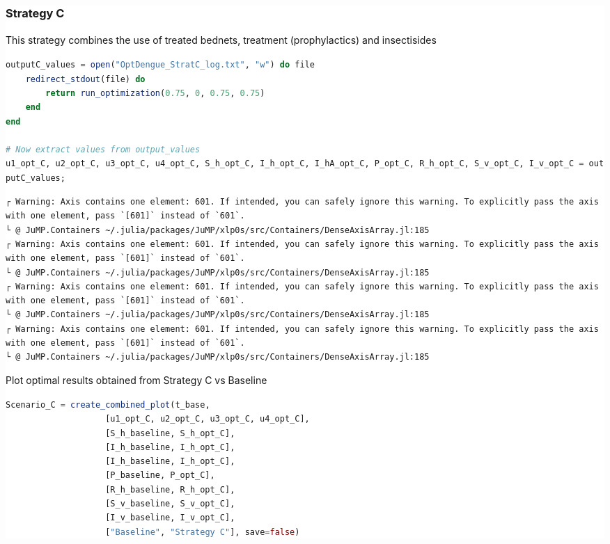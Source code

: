 ### Strategy C

This strategy combines the use of treated bednets, treatment
(prophylactics) and insectisides

``` julia
outputC_values = open("OptDengue_StratC_log.txt", "w") do file
    redirect_stdout(file) do
        return run_optimization(0.75, 0, 0.75, 0.75)
    end
end

# Now extract values from output_values
u1_opt_C, u2_opt_C, u3_opt_C, u4_opt_C, S_h_opt_C, I_h_opt_C, I_hA_opt_C, P_opt_C, R_h_opt_C, S_v_opt_C, I_v_opt_C = outputC_values;
```

    ┌ Warning: Axis contains one element: 601. If intended, you can safely ignore this warning. To explicitly pass the axis with one element, pass `[601]` instead of `601`.
    └ @ JuMP.Containers ~/.julia/packages/JuMP/xlp0s/src/Containers/DenseAxisArray.jl:185
    ┌ Warning: Axis contains one element: 601. If intended, you can safely ignore this warning. To explicitly pass the axis with one element, pass `[601]` instead of `601`.
    └ @ JuMP.Containers ~/.julia/packages/JuMP/xlp0s/src/Containers/DenseAxisArray.jl:185
    ┌ Warning: Axis contains one element: 601. If intended, you can safely ignore this warning. To explicitly pass the axis with one element, pass `[601]` instead of `601`.
    └ @ JuMP.Containers ~/.julia/packages/JuMP/xlp0s/src/Containers/DenseAxisArray.jl:185
    ┌ Warning: Axis contains one element: 601. If intended, you can safely ignore this warning. To explicitly pass the axis with one element, pass `[601]` instead of `601`.
    └ @ JuMP.Containers ~/.julia/packages/JuMP/xlp0s/src/Containers/DenseAxisArray.jl:185

Plot optimal results obtained from Strategy C vs Baseline

``` julia
Scenario_C = create_combined_plot(t_base, 
                    [u1_opt_C, u2_opt_C, u3_opt_C, u4_opt_C], 
                    [S_h_baseline, S_h_opt_C], 
                    [I_h_baseline, I_h_opt_C],
                    [I_h_baseline, I_h_opt_C], 
                    [P_baseline, P_opt_C], 
                    [R_h_baseline, R_h_opt_C], 
                    [S_v_baseline, S_v_opt_C], 
                    [I_v_baseline, I_v_opt_C],
                    ["Baseline", "Strategy C"], save=false)
```
